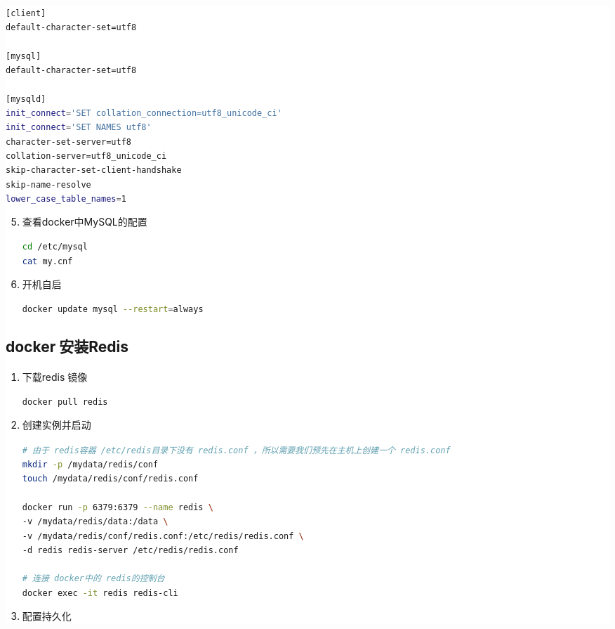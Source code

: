    ```sh
   [client]
   default-character-set=utf8
   
   [mysql]
   default-character-set=utf8
   
   [mysqld]
   init_connect='SET collation_connection=utf8_unicode_ci'
   init_connect='SET NAMES utf8'
   character-set-server=utf8
   collation-server=utf8_unicode_ci
   skip-character-set-client-handshake
   skip-name-resolve
   lower_case_table_names=1
   ```

5. 查看docker中MySQL的配置

   ```sh
   cd /etc/mysql
   cat my.cnf
   ```

6. 开机自启

   ```sh
   docker update mysql --restart=always
   ```

   

## docker 安装Redis

1. 下载redis 镜像

   ``` sh 
   docker pull redis
   ```

2. 创建实例并启动

   ```sh
   # 由于 redis容器 /etc/redis目录下没有 redis.conf ，所以需要我们预先在主机上创建一个 redis.conf
   mkdir -p /mydata/redis/conf
   touch /mydata/redis/conf/redis.conf
   
   docker run -p 6379:6379 --name redis \
   -v /mydata/redis/data:/data \
   -v /mydata/redis/conf/redis.conf:/etc/redis/redis.conf \
   -d redis redis-server /etc/redis/redis.conf
   
   # 连接 docker中的 redis的控制台
   docker exec -it redis redis-cli
   ```

3. 配置持久化
